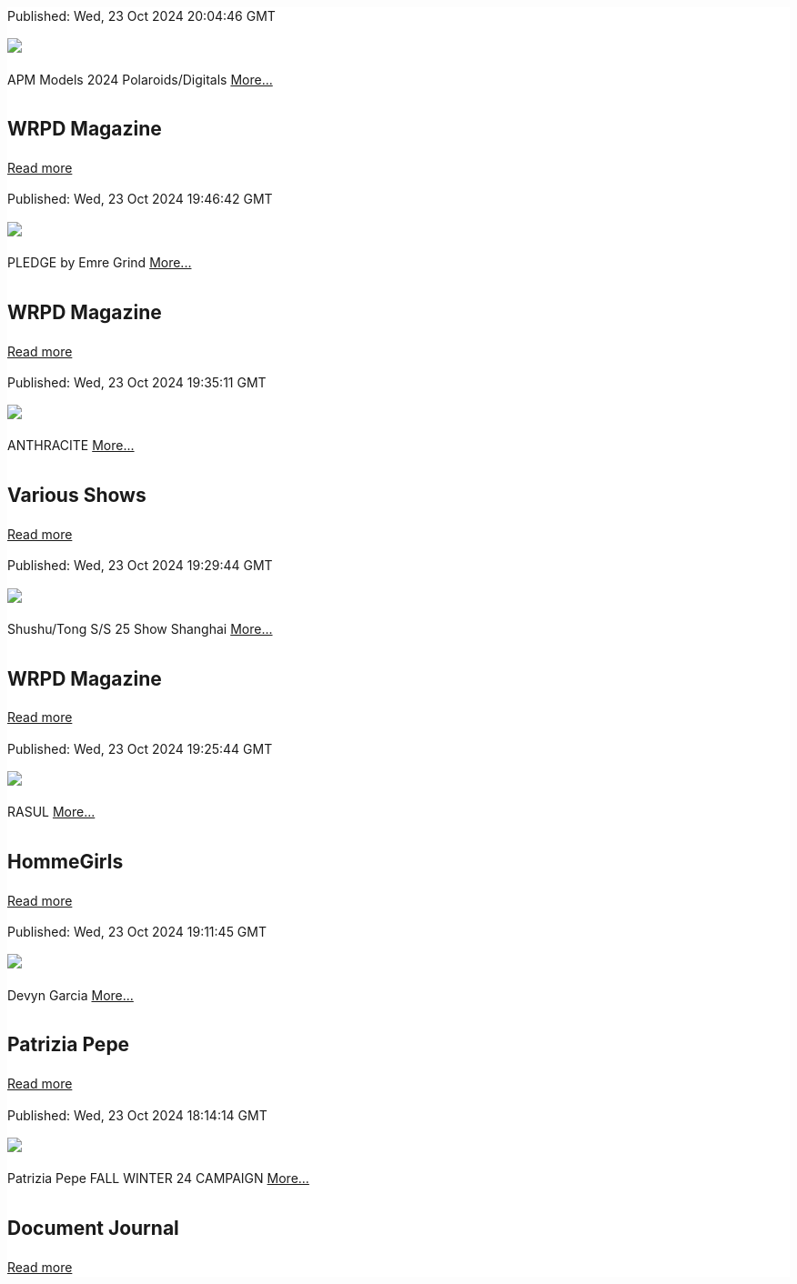 Published: Wed, 23 Oct 2024 20:04:46 GMT

<p><img src="https://i.mdel.net/i/db/2024/10/2367510/2367510-800w.jpg" /></p>APM Models 2024 Polaroids/Digitals <a href="https://models.com/work/polaroids-digitals-apm-models-2024-polaroidsdigitals" title="APM Models 2024 Polaroids/Digitals">More...</a>

## WRPD Magazine
[Read more](https://models.com/work/wrpd-magazine-pledge-by-emre-grind)

Published: Wed, 23 Oct 2024 19:46:42 GMT

<p><img src="https://i.mdel.net/i/db/2024/10/2367499/2367499-800w.jpg" /></p>PLEDGE by Emre Grind <a href="https://models.com/work/wrpd-magazine-pledge-by-emre-grind" title="PLEDGE by Emre Grind">More...</a>

## WRPD Magazine
[Read more](https://models.com/work/wrpd-magazine-anthracite)

Published: Wed, 23 Oct 2024 19:35:11 GMT

<p><img src="https://i.mdel.net/i/db/2024/10/2367489/2367489-800w.jpg" /></p>ANTHRACITE <a href="https://models.com/work/wrpd-magazine-anthracite" title="ANTHRACITE">More...</a>

## Various Shows
[Read more](https://models.com/work/various-shows-shushutong-ss-25-show-shanghai)

Published: Wed, 23 Oct 2024 19:29:44 GMT

<p><img src="https://i.mdel.net/i/db/2024/10/2368822/2368822-800w.jpg" /></p>Shushu/Tong S/S 25 Show Shanghai <a href="https://models.com/work/various-shows-shushutong-ss-25-show-shanghai" title="Shushu/Tong S/S 25 Show Shanghai">More...</a>

## WRPD Magazine
[Read more](https://models.com/work/wrpd-magazine-rasul)

Published: Wed, 23 Oct 2024 19:25:44 GMT

<p><img src="https://i.mdel.net/i/db/2024/10/2367481/2367481-800w.jpg" /></p>RASUL <a href="https://models.com/work/wrpd-magazine-rasul" title="RASUL">More...</a>

## HommeGirls
[Read more](https://models.com/work/hommegirls-devyn-garcia)

Published: Wed, 23 Oct 2024 19:11:45 GMT

<p><img src="https://i.mdel.net/i/db/2024/10/2367479/2367479-800w.jpg" /></p>Devyn Garcia <a href="https://models.com/work/hommegirls-devyn-garcia" title="Devyn Garcia">More...</a>

## Patrizia Pepe
[Read more](https://models.com/work/patrizia-pepe-fall-winter-24-campaign)

Published: Wed, 23 Oct 2024 18:14:14 GMT

<p><img src="https://i.mdel.net/i/db/2024/10/2367937/2367937-800w.jpg" /></p>Patrizia Pepe FALL WINTER 24 CAMPAIGN <a href="https://models.com/work/patrizia-pepe-fall-winter-24-campaign" title="Patrizia Pepe FALL WINTER 24 CAMPAIGN">More...</a>

## Document Journal
[Read more](https://models.com/work/document-journal-the-details-vary-from-dream-to-dream-the-gist-remains-the-same)
